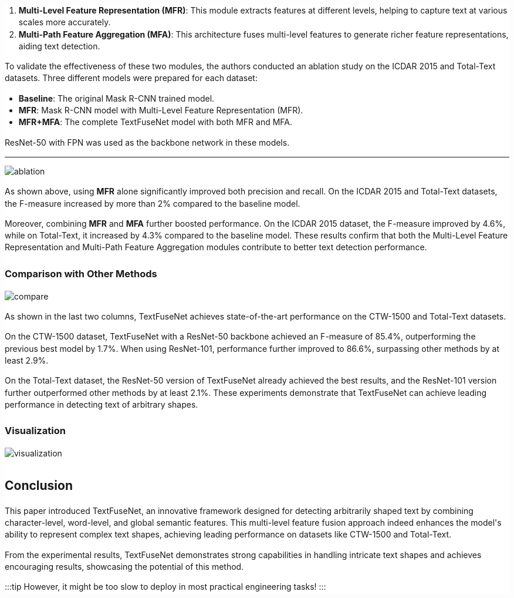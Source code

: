 1. **Multi-Level Feature Representation (MFR)**: This module extracts features at different levels, helping to capture text at various scales more accurately.
2. **Multi-Path Feature Aggregation (MFA)**: This architecture fuses multi-level features to generate richer feature representations, aiding text detection.

To validate the effectiveness of these two modules, the authors conducted an ablation study on the ICDAR 2015 and Total-Text datasets. Three different models were prepared for each dataset:

- **Baseline**: The original Mask R-CNN trained model.
- **MFR**: Mask R-CNN model with Multi-Level Feature Representation (MFR).
- **MFR+MFA**: The complete TextFuseNet model with both MFR and MFA.

ResNet-50 with FPN was used as the backbone network in these models.

---

![ablation](./img/img5.jpg)

As shown above, using **MFR** alone significantly improved both precision and recall. On the ICDAR 2015 and Total-Text datasets, the F-measure increased by more than 2% compared to the baseline model.

Moreover, combining **MFR** and **MFA** further boosted performance. On the ICDAR 2015 dataset, the F-measure improved by 4.6%, while on Total-Text, it increased by 4.3% compared to the baseline model. These results confirm that both the Multi-Level Feature Representation and Multi-Path Feature Aggregation modules contribute to better text detection performance.

### Comparison with Other Methods

![compare](./img/img6.jpg)

As shown in the last two columns, TextFuseNet achieves state-of-the-art performance on the CTW-1500 and Total-Text datasets.

On the CTW-1500 dataset, TextFuseNet with a ResNet-50 backbone achieved an F-measure of 85.4%, outperforming the previous best model by 1.7%. When using ResNet-101, performance further improved to 86.6%, surpassing other methods by at least 2.9%.

On the Total-Text dataset, the ResNet-50 version of TextFuseNet already achieved the best results, and the ResNet-101 version further outperformed other methods by at least 2.1%. These experiments demonstrate that TextFuseNet can achieve leading performance in detecting text of arbitrary shapes.

### Visualization

![visualization](./img/img4.jpg)

## Conclusion

This paper introduced TextFuseNet, an innovative framework designed for detecting arbitrarily shaped text by combining character-level, word-level, and global semantic features. This multi-level feature fusion approach indeed enhances the model's ability to represent complex text shapes, achieving leading performance on datasets like CTW-1500 and Total-Text.

From the experimental results, TextFuseNet demonstrates strong capabilities in handling intricate text shapes and achieves encouraging results, showcasing the potential of this method.

:::tip
However, it might be too slow to deploy in most practical engineering tasks!
:::
